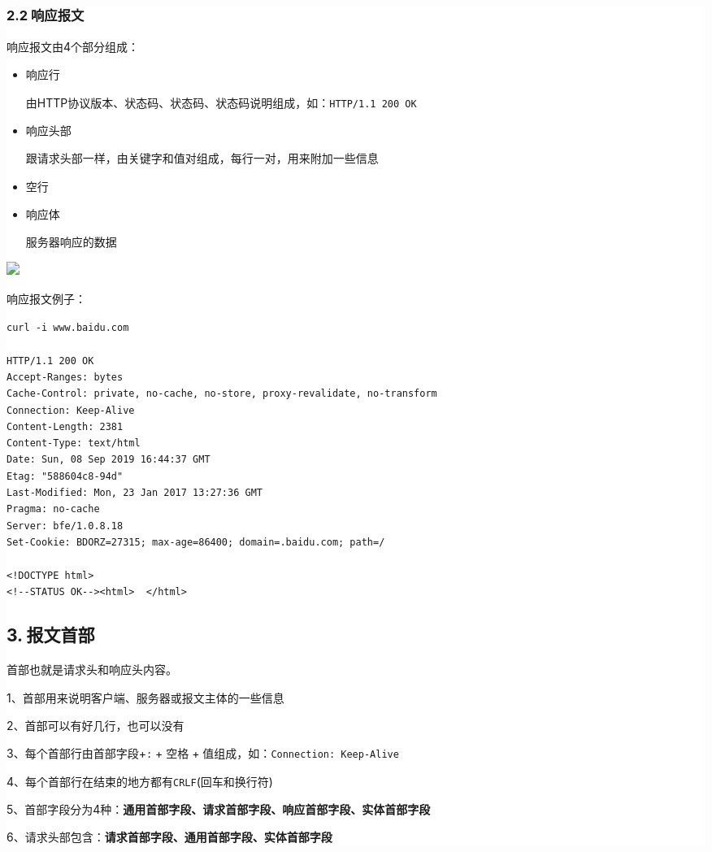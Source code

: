 ### 2.2 响应报文

响应报文由4个部分组成：

- 响应行

  由HTTP协议版本、状态码、状态码、状态码说明组成，如：`HTTP/1.1 200 OK`

- 响应头部

  跟请求头部一样，由关键字和值对组成，每行一对，用来附加一些信息

- 空行

- 响应体

  服务器响应的数据

![](./img/010-httpMessage.png)

响应报文例子：

```
curl -i www.baidu.com

HTTP/1.1 200 OK
Accept-Ranges: bytes
Cache-Control: private, no-cache, no-store, proxy-revalidate, no-transform
Connection: Keep-Alive
Content-Length: 2381
Content-Type: text/html
Date: Sun, 08 Sep 2019 16:44:37 GMT
Etag: "588604c8-94d"
Last-Modified: Mon, 23 Jan 2017 13:27:36 GMT
Pragma: no-cache
Server: bfe/1.0.8.18
Set-Cookie: BDORZ=27315; max-age=86400; domain=.baidu.com; path=/

<!DOCTYPE html>
<!--STATUS OK--><html>  </html>
```



## 3. 报文首部

首部也就是请求头和响应头内容。

1、首部用来说明客户端、服务器或报文主体的一些信息

2、首部可以有好几行，也可以没有

3、每个首部行由首部字段+`:` + 空格 + 值组成，如：`Connection: Keep-Alive`

4、每个首部行在结束的地方都有`CRLF`(回车和换行符)

5、首部字段分为4种：**通用首部字段、请求首部字段、响应首部字段、实体首部字段**

6、请求头部包含：**请求首部字段、通用首部字段、实体首部字段**
